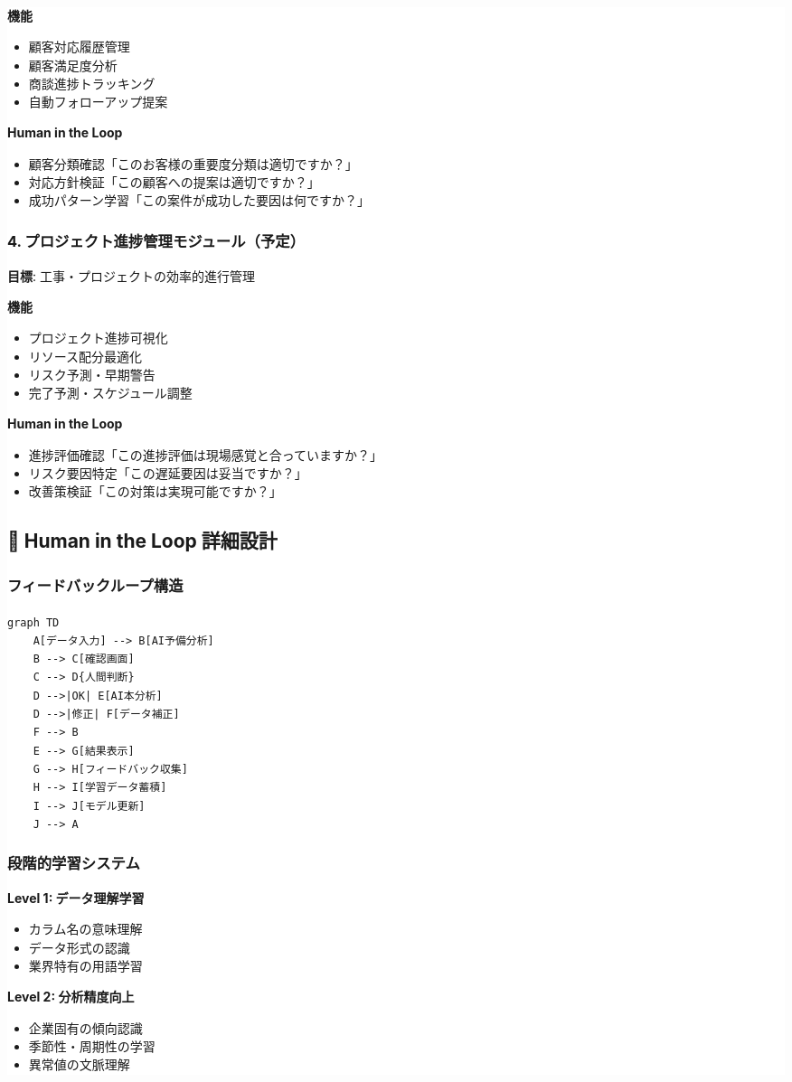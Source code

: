 **機能**
- 顧客対応履歴管理
- 顧客満足度分析
- 商談進捗トラッキング
- 自動フォローアップ提案

**Human in the Loop**
- 顧客分類確認「このお客様の重要度分類は適切ですか？」
- 対応方針検証「この顧客への提案は適切ですか？」
- 成功パターン学習「この案件が成功した要因は何ですか？」

### 4. プロジェクト進捗管理モジュール（予定）
**目標**: 工事・プロジェクトの効率的進行管理

**機能**
- プロジェクト進捗可視化
- リソース配分最適化
- リスク予測・早期警告
- 完了予測・スケジュール調整

**Human in the Loop**
- 進捗評価確認「この進捗評価は現場感覚と合っていますか？」
- リスク要因特定「この遅延要因は妥当ですか？」
- 改善策検証「この対策は実現可能ですか？」

## 🧠 Human in the Loop 詳細設計

### フィードバックループ構造

```mermaid
graph TD
    A[データ入力] --> B[AI予備分析]
    B --> C[確認画面]
    C --> D{人間判断}
    D -->|OK| E[AI本分析]
    D -->|修正| F[データ補正]
    F --> B
    E --> G[結果表示]
    G --> H[フィードバック収集]
    H --> I[学習データ蓄積]
    I --> J[モデル更新]
    J --> A
```

### 段階的学習システム

**Level 1: データ理解学習**
- カラム名の意味理解
- データ形式の認識
- 業界特有の用語学習

**Level 2: 分析精度向上**
- 企業固有の傾向認識
- 季節性・周期性の学習
- 異常値の文脈理解
